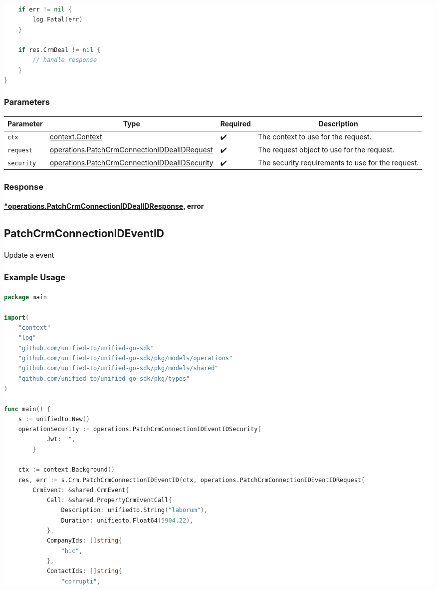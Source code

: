 ```go
    if err != nil {
        log.Fatal(err)
    }

    if res.CrmDeal != nil {
        // handle response
    }
}
```

### Parameters

| Parameter                                                                                                      | Type                                                                                                           | Required                                                                                                       | Description                                                                                                    |
| -------------------------------------------------------------------------------------------------------------- | -------------------------------------------------------------------------------------------------------------- | -------------------------------------------------------------------------------------------------------------- | -------------------------------------------------------------------------------------------------------------- |
| `ctx`                                                                                                          | [context.Context](https://pkg.go.dev/context#Context)                                                          | :heavy_check_mark:                                                                                             | The context to use for the request.                                                                            |
| `request`                                                                                                      | [operations.PatchCrmConnectionIDDealIDRequest](../../models/operations/patchcrmconnectioniddealidrequest.md)   | :heavy_check_mark:                                                                                             | The request object to use for the request.                                                                     |
| `security`                                                                                                     | [operations.PatchCrmConnectionIDDealIDSecurity](../../models/operations/patchcrmconnectioniddealidsecurity.md) | :heavy_check_mark:                                                                                             | The security requirements to use for the request.                                                              |


### Response

**[*operations.PatchCrmConnectionIDDealIDResponse](../../models/operations/patchcrmconnectioniddealidresponse.md), error**


## PatchCrmConnectionIDEventID

Update a event

### Example Usage

```go
package main

import(
	"context"
	"log"
	"github.com/unified-to/unified-go-sdk"
	"github.com/unified-to/unified-go-sdk/pkg/models/operations"
	"github.com/unified-to/unified-go-sdk/pkg/models/shared"
	"github.com/unified-to/unified-go-sdk/pkg/types"
)

func main() {
    s := unifiedto.New()
    operationSecurity := operations.PatchCrmConnectionIDEventIDSecurity{
            Jwt: "",
        }

    ctx := context.Background()
    res, err := s.Crm.PatchCrmConnectionIDEventID(ctx, operations.PatchCrmConnectionIDEventIDRequest{
        CrmEvent: &shared.CrmEvent{
            Call: &shared.PropertyCrmEventCall{
                Description: unifiedto.String("laborum"),
                Duration: unifiedto.Float64(5904.22),
            },
            CompanyIds: []string{
                "hic",
            },
            ContactIds: []string{
                "corrupti",
```